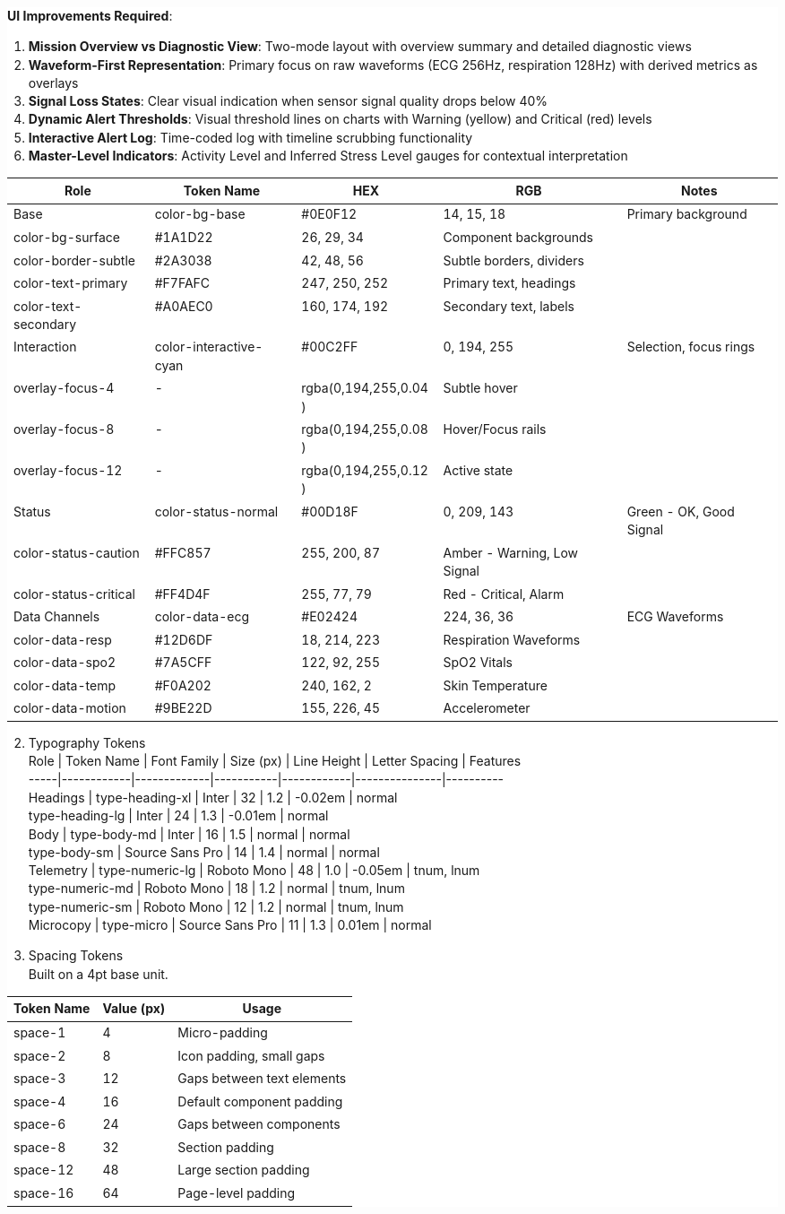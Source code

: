 **UI Improvements Required**:
1. **Mission Overview vs Diagnostic View**: Two-mode layout with overview summary and detailed diagnostic views
2. **Waveform-First Representation**: Primary focus on raw waveforms (ECG 256Hz, respiration 128Hz) with derived metrics as overlays
3. **Signal Loss States**: Clear visual indication when sensor signal quality drops below 40%
4. **Dynamic Alert Thresholds**: Visual threshold lines on charts with Warning (yellow) and Critical (red) levels
5. **Interactive Alert Log**: Time-coded log with timeline scrubbing functionality
6. **Master-Level Indicators**: Activity Level and Inferred Stress Level gauges for contextual interpretation  

Role | Token Name | HEX | RGB | Notes  
-----|------------|-----|-----|-------  
Base | color-bg-base | #0E0F12 | 14, 15, 18 | Primary background  
color-bg-surface | #1A1D22 | 26, 29, 34 | Component backgrounds  
color-border-subtle | #2A3038 | 42, 48, 56 | Subtle borders, dividers  
color-text-primary | #F7FAFC | 247, 250, 252 | Primary text, headings  
color-text-secondary | #A0AEC0 | 160, 174, 192 | Secondary text, labels  
Interaction | color-interactive-cyan | #00C2FF | 0, 194, 255 | Selection, focus rings  
overlay-focus-4 | - | rgba(0,194,255,0.04) | Subtle hover  
overlay-focus-8 | - | rgba(0,194,255,0.08) | Hover/Focus rails  
overlay-focus-12 | - | rgba(0,194,255,0.12) | Active state  
Status | color-status-normal | #00D18F | 0, 209, 143 | Green - OK, Good Signal  
color-status-caution | #FFC857 | 255, 200, 87 | Amber - Warning, Low Signal  
color-status-critical | #FF4D4F | 255, 77, 79 | Red - Critical, Alarm  
Data Channels | color-data-ecg | #E02424 | 224, 36, 36 | ECG Waveforms  
color-data-resp | #12D6DF | 18, 214, 223 | Respiration Waveforms  
color-data-spo2 | #7A5CFF | 122, 92, 255 | SpO2 Vitals  
color-data-temp | #F0A202 | 240, 162, 2 | Skin Temperature  
color-data-motion | #9BE22D | 155, 226, 45 | Accelerometer  

2. Typography Tokens  
Role | Token Name | Font Family | Size (px) | Line Height | Letter Spacing | Features  
-----|------------|-------------|-----------|------------|---------------|----------  
Headings | type-heading-xl | Inter | 32 | 1.2 | -0.02em | normal  
type-heading-lg | Inter | 24 | 1.3 | -0.01em | normal  
Body | type-body-md | Inter | 16 | 1.5 | normal | normal  
type-body-sm | Source Sans Pro | 14 | 1.4 | normal | normal  
Telemetry | type-numeric-lg | Roboto Mono | 48 | 1.0 | -0.05em | tnum, lnum  
type-numeric-md | Roboto Mono | 18 | 1.2 | normal | tnum, lnum  
type-numeric-sm | Roboto Mono | 12 | 1.2 | normal | tnum, lnum  
Microcopy | type-micro | Source Sans Pro | 11 | 1.3 | 0.01em | normal  

3. Spacing Tokens  
Built on a 4pt base unit.  

Token Name | Value (px) | Usage  
-----------|------------|-------  
space-1 | 4 | Micro-padding  
space-2 | 8 | Icon padding, small gaps  
space-3 | 12 | Gaps between text elements  
space-4 | 16 | Default component padding  
space-6 | 24 | Gaps between components  
space-8 | 32 | Section padding  
space-12 | 48 | Large section padding  
space-16 | 64 | Page-level padding  
